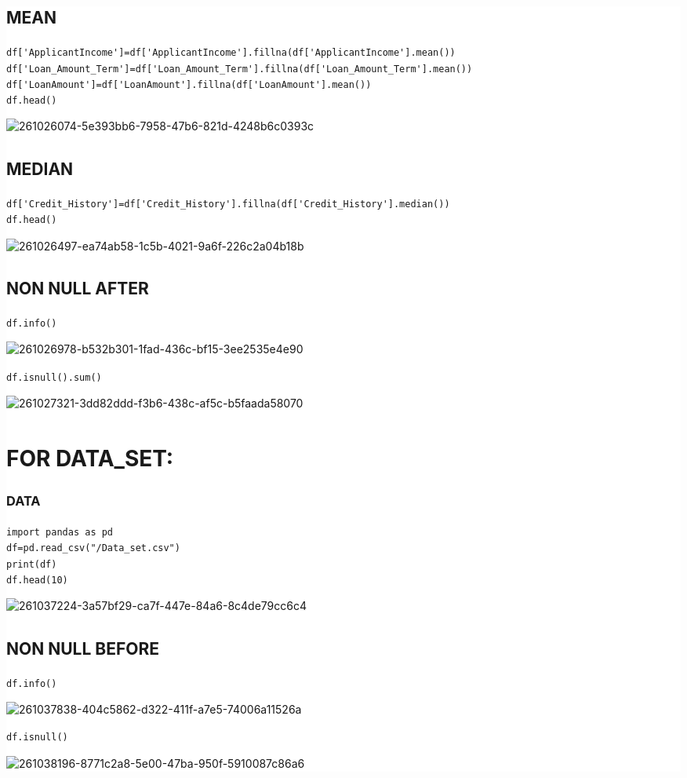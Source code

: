 ## MEAN
```
df['ApplicantIncome']=df['ApplicantIncome'].fillna(df['ApplicantIncome'].mean())
df['Loan_Amount_Term']=df['Loan_Amount_Term'].fillna(df['Loan_Amount_Term'].mean())
df['LoanAmount']=df['LoanAmount'].fillna(df['LoanAmount'].mean())
df.head()
```
![261026074-5e393bb6-7958-47b6-821d-4248b6c0393c](https://github.com/Rohithravi333/ODD2023-Datascience-Ex01/assets/119394126/b96d1f12-e128-48eb-8d4c-2b410e437b10)

## MEDIAN
```
df['Credit_History']=df['Credit_History'].fillna(df['Credit_History'].median())
df.head()
```
![261026497-ea74ab58-1c5b-4021-9a6f-226c2a04b18b](https://github.com/Rohithravi333/ODD2023-Datascience-Ex01/assets/119394126/1ae6e95d-5752-4fa8-9376-0f40a89f9694)

## NON NULL AFTER
```
df.info()
```
![261026978-b532b301-1fad-436c-bf15-3ee2535e4e90](https://github.com/Rohithravi333/ODD2023-Datascience-Ex01/assets/119394126/e0f9387e-170f-4c8c-9e64-bc9ac5ecd33a)

```
df.isnull().sum()
```
![261027321-3dd82ddd-f3b6-438c-af5c-b5faada58070](https://github.com/Rohithravi333/ODD2023-Datascience-Ex01/assets/119394126/948461fd-dbef-4110-98a7-25d23af5858b)

# FOR DATA_SET:
### DATA
```
import pandas as pd
df=pd.read_csv("/Data_set.csv")
print(df)
df.head(10)
```
![261037224-3a57bf29-ca7f-447e-84a6-8c4de79cc6c4](https://github.com/Rohithravi333/ODD2023-Datascience-Ex01/assets/119394126/77d617c6-1167-4db1-a074-1bb62ded4062)

## NON NULL BEFORE
```
df.info()
```
![261037838-404c5862-d322-411f-a7e5-74006a11526a](https://github.com/Rohithravi333/ODD2023-Datascience-Ex01/assets/119394126/8ab7f078-1843-4e49-83c2-356ac0653b32)

```
df.isnull()
```
![261038196-8771c2a8-5e00-47ba-950f-5910087c86a6](https://github.com/Rohithravi333/ODD2023-Datascience-Ex01/assets/119394126/97f25a5b-5524-4703-a20f-0f3d71bcae9f)

